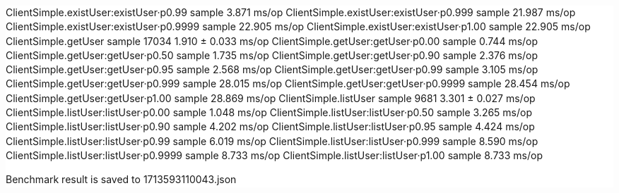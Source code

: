 ClientSimple.existUser:existUser·p0.99      sample          3.871           ms/op
ClientSimple.existUser:existUser·p0.999     sample         21.987           ms/op
ClientSimple.existUser:existUser·p0.9999    sample         22.905           ms/op
ClientSimple.existUser:existUser·p1.00      sample         22.905           ms/op
ClientSimple.getUser                        sample  17034   1.910 ± 0.033   ms/op
ClientSimple.getUser:getUser·p0.00          sample          0.744           ms/op
ClientSimple.getUser:getUser·p0.50          sample          1.735           ms/op
ClientSimple.getUser:getUser·p0.90          sample          2.376           ms/op
ClientSimple.getUser:getUser·p0.95          sample          2.568           ms/op
ClientSimple.getUser:getUser·p0.99          sample          3.105           ms/op
ClientSimple.getUser:getUser·p0.999         sample         28.015           ms/op
ClientSimple.getUser:getUser·p0.9999        sample         28.454           ms/op
ClientSimple.getUser:getUser·p1.00          sample         28.869           ms/op
ClientSimple.listUser                       sample   9681   3.301 ± 0.027   ms/op
ClientSimple.listUser:listUser·p0.00        sample          1.048           ms/op
ClientSimple.listUser:listUser·p0.50        sample          3.265           ms/op
ClientSimple.listUser:listUser·p0.90        sample          4.202           ms/op
ClientSimple.listUser:listUser·p0.95        sample          4.424           ms/op
ClientSimple.listUser:listUser·p0.99        sample          6.019           ms/op
ClientSimple.listUser:listUser·p0.999       sample          8.590           ms/op
ClientSimple.listUser:listUser·p0.9999      sample          8.733           ms/op
ClientSimple.listUser:listUser·p1.00        sample          8.733           ms/op

Benchmark result is saved to 1713593110043.json
